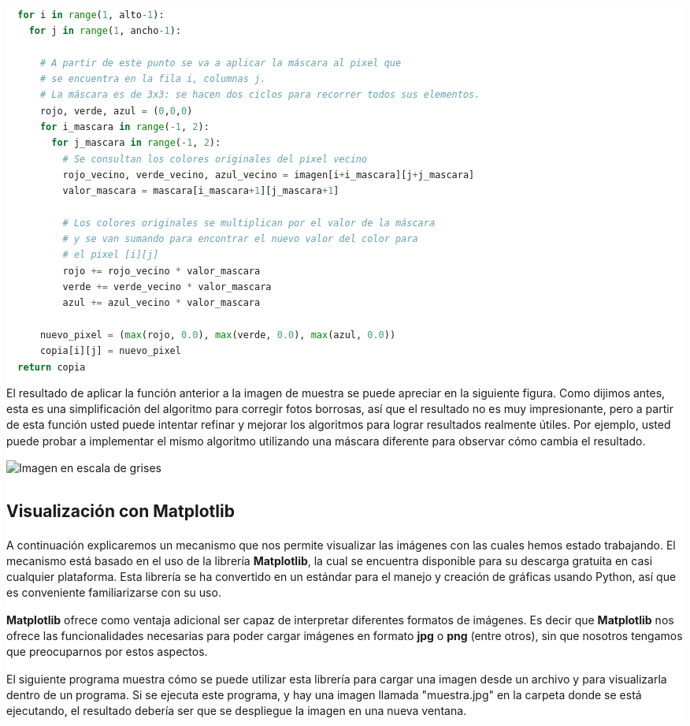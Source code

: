 ```python
  for i in range(1, alto-1):
    for j in range(1, ancho-1):
    
      # A partir de este punto se va a aplicar la máscara al pixel que
      # se encuentra en la fila i, columnas j.
      # La máscara es de 3x3: se hacen dos ciclos para recorrer todos sus elementos.
      rojo, verde, azul = (0,0,0)           
      for i_mascara in range(-1, 2):
        for j_mascara in range(-1, 2):
          # Se consultan los colores originales del pixel vecino
          rojo_vecino, verde_vecino, azul_vecino = imagen[i+i_mascara][j+j_mascara]
          valor_mascara = mascara[i_mascara+1][j_mascara+1]
          
          # Los colores originales se multiplican por el valor de la máscara
          # y se van sumando para encontrar el nuevo valor del color para
          # el pixel [i][j]
          rojo += rojo_vecino * valor_mascara
          verde += verde_vecino * valor_mascara
          azul += azul_vecino * valor_mascara
          
      nuevo_pixel = (max(rojo, 0.0), max(verde, 0.0), max(azul, 0.0))   
      copia[i][j] = nuevo_pixel
  return copia
```

El resultado de aplicar la función anterior a la imagen de muestra se puede apreciar en la siguiente figura. Como dijimos antes, esta es una simplificación del algoritmo para corregir fotos borrosas, así que el resultado no es muy impresionante, pero a partir de esta función usted puede intentar refinar y mejorar los algoritmos para lograr resultados realmente útiles. Por ejemplo, usted puede probar a implementar el mismo algoritmo utilizando una máscara diferente para observar cómo cambia el resultado.


![Imagen en escala de grises](./images/sharpen_2.png)



## Visualización con Matplotlib

A continuación explicaremos un mecanismo que nos permite visualizar las imágenes con las cuales hemos estado trabajando. El mecanismo está basado en el uso de la librería **Matplotlib**, la cual se encuentra disponible para su descarga gratuita en casi cualquier plataforma. Esta librería se ha convertido en un estándar para el manejo y creación de gráficas usando Python, así que es conveniente familiarizarse con su uso.

**Matplotlib** ofrece como ventaja adicional ser capaz de interpretar diferentes formatos de imágenes. Es decir que **Matplotlib** nos ofrece las funcionalidades necesarias para poder cargar imágenes en formato **jpg** o **png** (entre otros), sin que nosotros tengamos que preocuparnos por estos aspectos.

El siguiente programa muestra cómo se puede utilizar esta librería para cargar una imagen desde un archivo y para visualizarla dentro de un programa. Si se ejecuta este programa, y hay una imagen llamada "muestra.jpg" en la carpeta donde se está ejecutando, el resultado debería ser que se despliegue la imagen en una nueva ventana.


[^raster]: Esta es una simplificación de la realidad, pero es suficiente para los propósitos de esta sección. Existen también imágenes en las cuales no se representan todos los pixeles sino grupos de ellos (ej. quadtrees), e imágenes que están basadas en la descripción de lo que se debería ver en ellas (ej. archivos svg).
[^rgb]: Representar colores usando combinaciones de rojo, verde y azul no es el único mecanismo utilizado en la práctica. Por ejemplo, es usual que también se tenga un componente que indica el nivel de transparencia de un pixel (alpha). La cantidad de niveles de intensidad también puede variar: si bien en muchos casos se utilizan 256 niveles para que cada pixel pueda representarse con sólo 24 bits, también hay modelos de color en los cuales se utilizan muchos más bits para representar cada componente.
[^razon]: En esta sección podríamos haber hecho toda la presentación del tema usando la representación preferida por Matplotlib. Sin embargo, nos parece que es conceptualmente más elegante tener una matriz de tuplas en lugar de una matriz de 3 dimensiones. En primer lugar, al usar tuplas (que son inmutables) nos aseguramos que siempre tenemos 3 valores (rojo, verde y azul). En segundo lugar, es más natural pensar en una imagen como una matriz de 2 dimensiones que como una matriz de 3 dimensiones. Finalmente, al usar tuplas podemos desempaquetar los valores, lo cual hace el código un poco más fácil de leer. Sabemos que el uso de tuplas es ligeramente más ineficiente, pero en este caso preferimos sacrificar un poco el desempeño.